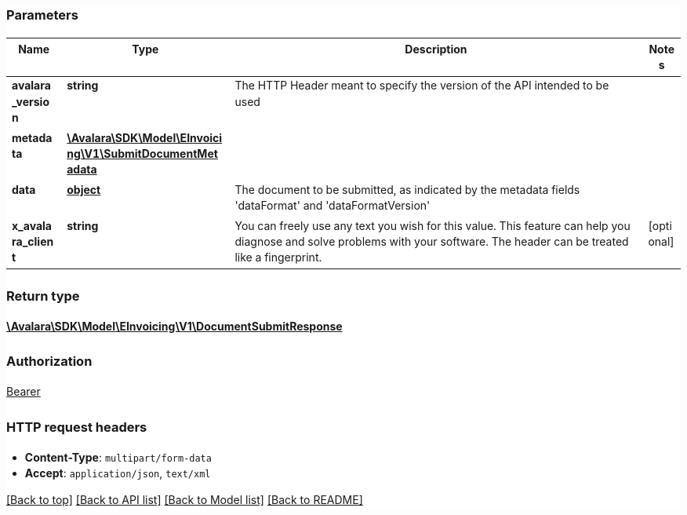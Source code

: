 ```php
```

### Parameters

Name | Type | Description  | Notes
------------- | ------------- | ------------- | -------------
 **avalara_version** | **string**| The HTTP Header meant to specify the version of the API intended to be used |
 **metadata** | [**\Avalara\\SDK\Model\\EInvoicing\\V1\SubmitDocumentMetadata**](../Model/SubmitDocumentMetadata.md)|  |
 **data** | [**object**](../Model/object.md)| The document to be submitted, as indicated by the metadata fields &#39;dataFormat&#39; and &#39;dataFormatVersion&#39; |
 **x_avalara_client** | **string**| You can freely use any text you wish for this value. This feature can help you diagnose and solve problems with your software. The header can be treated like a fingerprint. | [optional]

### Return type

[**\Avalara\\SDK\Model\\EInvoicing\\V1\DocumentSubmitResponse**](../Model/DocumentSubmitResponse.md)

### Authorization

[Bearer](../../../README.md#Bearer)

### HTTP request headers

- **Content-Type**: `multipart/form-data`
- **Accept**: `application/json`, `text/xml`

[[Back to top]](#) [[Back to API list]](../../../README.md#endpoints)
[[Back to Model list]](../../../README.md#models)
[[Back to README]](../../../README.md)
